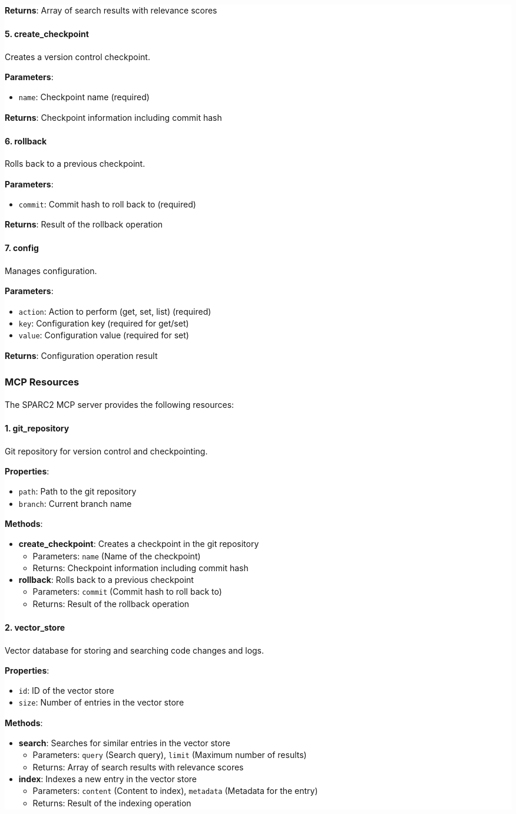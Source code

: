 **Returns**: Array of search results with relevance scores

#### 5. create_checkpoint
Creates a version control checkpoint.

**Parameters**:
- `name`: Checkpoint name (required)

**Returns**: Checkpoint information including commit hash

#### 6. rollback
Rolls back to a previous checkpoint.

**Parameters**:
- `commit`: Commit hash to roll back to (required)

**Returns**: Result of the rollback operation

#### 7. config
Manages configuration.

**Parameters**:
- `action`: Action to perform (get, set, list) (required)
- `key`: Configuration key (required for get/set)
- `value`: Configuration value (required for set)

**Returns**: Configuration operation result

### MCP Resources

The SPARC2 MCP server provides the following resources:

#### 1. git_repository
Git repository for version control and checkpointing.

**Properties**:
- `path`: Path to the git repository
- `branch`: Current branch name

**Methods**:
- **create_checkpoint**: Creates a checkpoint in the git repository
  - Parameters: `name` (Name of the checkpoint)
  - Returns: Checkpoint information including commit hash
- **rollback**: Rolls back to a previous checkpoint
  - Parameters: `commit` (Commit hash to roll back to)
  - Returns: Result of the rollback operation

#### 2. vector_store
Vector database for storing and searching code changes and logs.

**Properties**:
- `id`: ID of the vector store
- `size`: Number of entries in the vector store

**Methods**:
- **search**: Searches for similar entries in the vector store
  - Parameters: `query` (Search query), `limit` (Maximum number of results)
  - Returns: Array of search results with relevance scores
- **index**: Indexes a new entry in the vector store
  - Parameters: `content` (Content to index), `metadata` (Metadata for the entry)
  - Returns: Result of the indexing operation
